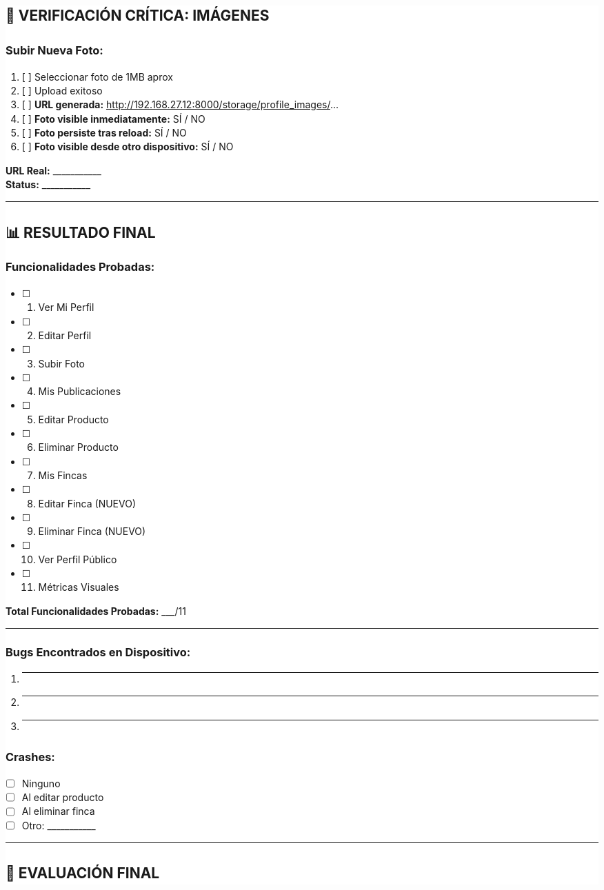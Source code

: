 
## 🎯 VERIFICACIÓN CRÍTICA: IMÁGENES

### Subir Nueva Foto:
1. [ ] Seleccionar foto de 1MB aprox
2. [ ] Upload exitoso
3. [ ] **URL generada:** http://192.168.27.12:8000/storage/profile_images/...
4. [ ] **Foto visible inmediatamente:** SÍ / NO
5. [ ] **Foto persiste tras reload:** SÍ / NO
6. [ ] **Foto visible desde otro dispositivo:** SÍ / NO

**URL Real:** ___________  
**Status:** ___________

---

## 📊 RESULTADO FINAL

### Funcionalidades Probadas:
- [ ] 1. Ver Mi Perfil
- [ ] 2. Editar Perfil
- [ ] 3. Subir Foto
- [ ] 4. Mis Publicaciones
- [ ] 5. Editar Producto
- [ ] 6. Eliminar Producto
- [ ] 7. Mis Fincas
- [ ] 8. Editar Finca (NUEVO)
- [ ] 9. Eliminar Finca (NUEVO)
- [ ] 10. Ver Perfil Público
- [ ] 11. Métricas Visuales

**Total Funcionalidades Probadas:** ___/11

---

### Bugs Encontrados en Dispositivo:
1. ___________
2. ___________
3. ___________

### Crashes:
- [ ] Ninguno
- [ ] Al editar producto
- [ ] Al eliminar finca
- [ ] Otro: ___________

---

## 🎯 EVALUACIÓN FINAL
